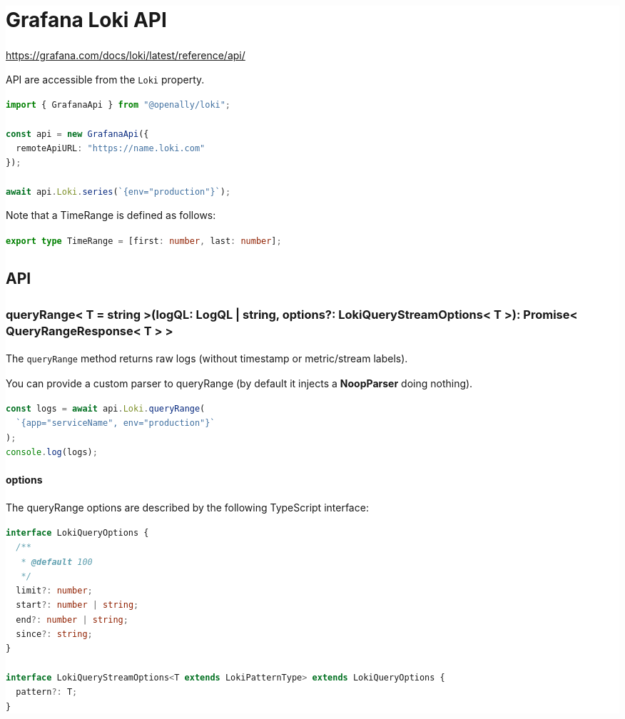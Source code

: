 # Grafana Loki API

https://grafana.com/docs/loki/latest/reference/api/

API are accessible from the `Loki` property.

```ts
import { GrafanaApi } from "@openally/loki";

const api = new GrafanaApi({
  remoteApiURL: "https://name.loki.com"
});

await api.Loki.series(`{env="production"}`);
```

Note that a TimeRange is defined as follows:

```ts
export type TimeRange = [first: number, last: number];
```

## API

### queryRange< T = string >(logQL: LogQL | string, options?: LokiQueryStreamOptions< T >): Promise< QueryRangeResponse< T > >

The `queryRange` method returns raw logs (without timestamp or metric/stream labels).

You can provide a custom parser to queryRange (by default it injects a **NoopParser** doing nothing).

```ts
const logs = await api.Loki.queryRange(
  `{app="serviceName", env="production"}`
);
console.log(logs);
```

#### options

The queryRange options are described by the following TypeScript interface:

```ts
interface LokiQueryOptions {
  /**
   * @default 100
   */
  limit?: number;
  start?: number | string;
  end?: number | string;
  since?: string;
}

interface LokiQueryStreamOptions<T extends LokiPatternType> extends LokiQueryOptions {
  pattern?: T;
}
```
